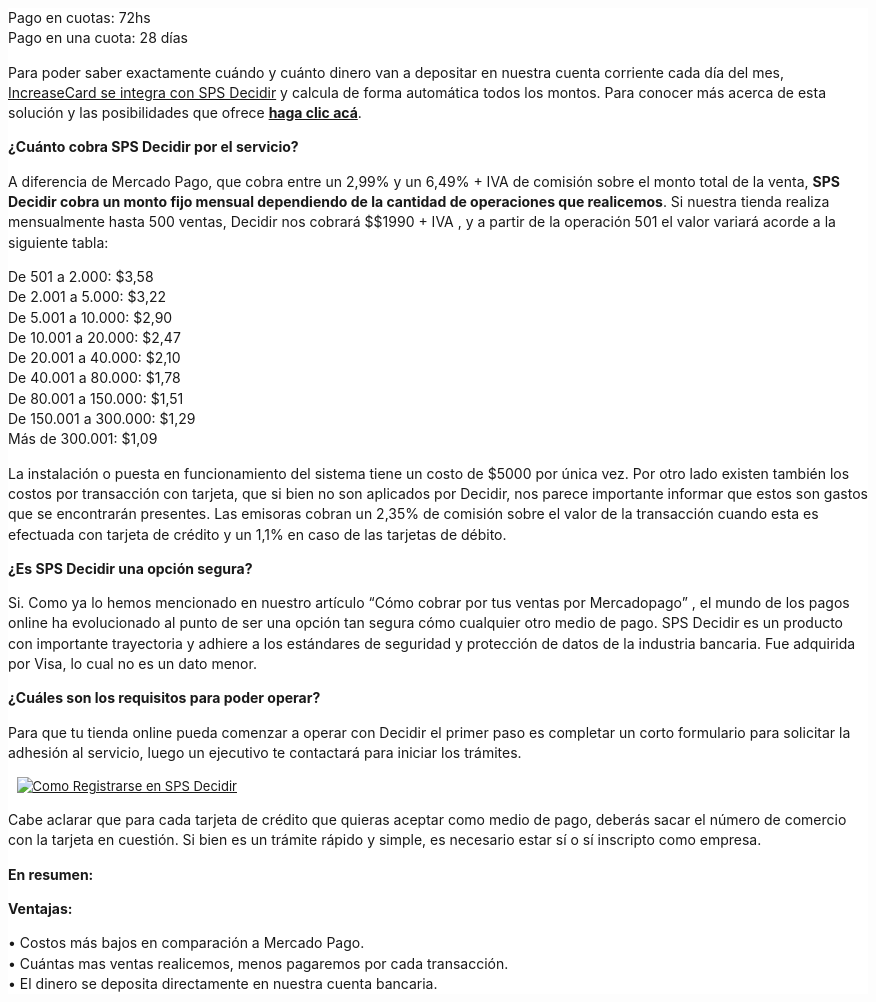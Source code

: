 Pago en cuotas: 72hs  
Pago en una cuota: 28 días

Para poder saber exactamente cuándo y cuánto dinero van a depositar en nuestra cuenta corriente cada día del mes, [IncreaseCard se integra con SPS Decidir](https://increasecard.com/landing-blog/) y calcula de forma automática todos los montos. Para conocer más acerca de esta solución y las posibilidades que ofrece **[haga clic acá](https://increasecard.com/landing-blog/)**.

**¿Cuánto cobra SPS Decidir por el servicio?**

A diferencia de Mercado Pago, que cobra entre un 2,99% y un 6,49% + IVA de comisión sobre el monto total de la venta, **SPS Decidir cobra un monto fijo mensual dependiendo de la cantidad de operaciones que realicemos**. Si nuestra tienda realiza mensualmente hasta 500 ventas, Decidir nos cobrará $$1990 + IVA , y a partir de la operación 501 el valor variará acorde a la siguiente tabla:

De 501 a 2.000: $3,58  
De 2.001 a 5.000: $3,22  
De 5.001 a 10.000: $2,90  
De 10.001 a 20.000: $2,47  
De 20.001 a 40.000: $2,10  
De 40.001 a 80.000: $1,78  
De 80.001 a 150.000: $1,51  
De 150.001 a 300.000: $1,29  
Más de 300.001: $1,09

La instalación o puesta en funcionamiento del sistema tiene un costo de $5000 por única vez. Por otro lado existen también los costos por transacción con tarjeta, que si bien no son aplicados por Decidir, nos parece importante informar que estos son gastos que se encontrarán presentes. Las emisoras cobran un 2,35% de comisión sobre el valor de la transacción cuando esta es efectuada con tarjeta de crédito y un 1,1% en caso de las tarjetas de débito.

**¿Es SPS Decidir una opción segura?**

Si. Como ya lo hemos mencionado en nuestro artículo “Cómo cobrar por tus ventas por Mercadopago” , el mundo de los pagos online ha evolucionado al punto de ser una opción tan segura cómo cualquier otro medio de pago. SPS Decidir es un producto con importante trayectoria y adhiere a los estándares de seguridad y protección de datos de la industria bancaria. Fue adquirida por Visa, lo cual no es un dato menor.

**¿Cuáles son los requisitos para poder operar?**

Para que tu tienda online pueda comenzar a operar con Decidir el primer paso es completar un corto formulario para solicitar la adhesión al servicio, luego un ejecutivo te contactará para iniciar los trámites.

<a class="jcepopup" href="https://d1nzec96y7u1ro.cloudfront.net/wp-content/uploads/2014/09/Registrarse_Decidir.png" target="_blank" rel="noopener" type="image/png"><span style="font-size: 13px;"><img class=" size-full wp-image-163" style="display: block; margin-left: auto; margin-right: auto;" src="https://d1nzec96y7u1ro.cloudfront.net/wp-content/uploads/2014/09/Registrarse_Decidir.jpg" alt="Como Registrarse en SPS Decidir" width="98%" height="NaN" srcset="https://d1nzec96y7u1ro.cloudfront.net/wp-content/uploads/2014/09/09155228/Registrarse_Decidir.jpg 1366w, https://d1nzec96y7u1ro.cloudfront.net/wp-content/uploads/2014/09/09155228/Registrarse_Decidir-300x158.jpg 300w, https://d1nzec96y7u1ro.cloudfront.net/wp-content/uploads/2014/09/09155228/Registrarse_Decidir-768x405.jpg 768w, https://d1nzec96y7u1ro.cloudfront.net/wp-content/uploads/2014/09/09155228/Registrarse_Decidir-1024x540.jpg 1024w" sizes="(max-width: 1366px) 100vw, 1366px" /></span></a>

Cabe aclarar que para cada tarjeta de crédito que quieras aceptar como medio de pago, deberás sacar el número de comercio con la tarjeta en cuestión. Si bien es un trámite rápido y simple, es necesario estar sí o sí inscripto como empresa.

**En resumen:**

**Ventajas:**

• Costos más bajos en comparación a Mercado Pago.  
• Cuántas mas ventas realicemos, menos pagaremos por cada transacción.  
• El dinero se deposita directamente en nuestra cuenta bancaria.
